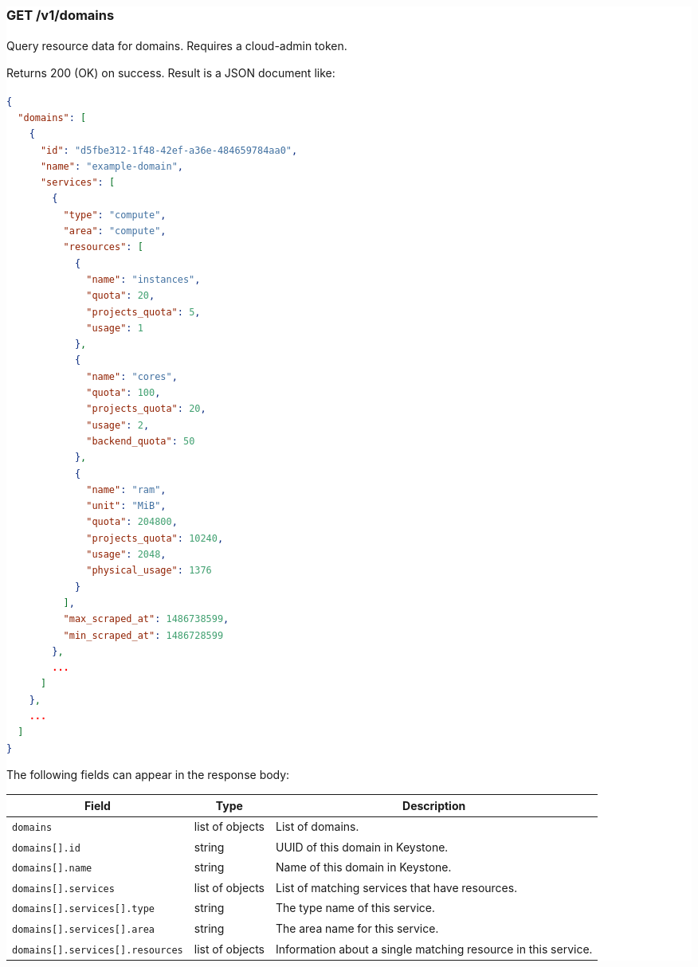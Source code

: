 ### GET /v1/domains

Query resource data for domains. Requires a cloud-admin token.

Returns 200 (OK) on success. Result is a JSON document like:

```json
{
  "domains": [
    {
      "id": "d5fbe312-1f48-42ef-a36e-484659784aa0",
      "name": "example-domain",
      "services": [
        {
          "type": "compute",
          "area": "compute",
          "resources": [
            {
              "name": "instances",
              "quota": 20,
              "projects_quota": 5,
              "usage": 1
            },
            {
              "name": "cores",
              "quota": 100,
              "projects_quota": 20,
              "usage": 2,
              "backend_quota": 50
            },
            {
              "name": "ram",
              "unit": "MiB",
              "quota": 204800,
              "projects_quota": 10240,
              "usage": 2048,
              "physical_usage": 1376
            }
          ],
          "max_scraped_at": 1486738599,
          "min_scraped_at": 1486728599
        },
        ...
      ]
    },
    ...
  ]
}
```

The following fields can appear in the response body:

| Field | Type | Description |
| ----- | ---- | ----------- |
| `domains` | list of objects | List of domains. |
| `domains[].id` | string | UUID of this domain in Keystone. |
| `domains[].name` | string | Name of this domain in Keystone. |
| `domains[].services` | list of objects | List of matching services that have resources. |
| `domains[].services[].type` | string | The type name of this service. |
| `domains[].services[].area` | string | The area name for this service. |
| `domains[].services[].resources` | list of objects | Information about a single matching resource in this service. |